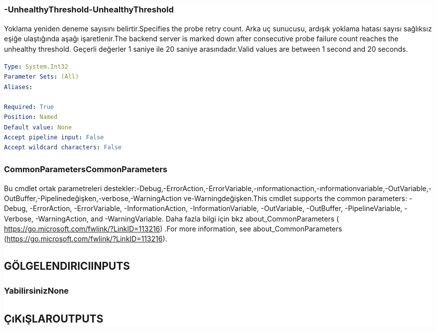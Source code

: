 ### <span data-ttu-id="70a4e-140">-UnhealthyThreshold</span><span class="sxs-lookup"><span data-stu-id="70a4e-140">-UnhealthyThreshold</span></span>
<span data-ttu-id="70a4e-141">Yoklama yeniden deneme sayısını belirtir.</span><span class="sxs-lookup"><span data-stu-id="70a4e-141">Specifies the probe retry count.</span></span>
<span data-ttu-id="70a4e-142">Arka uç sunucusu, ardışık yoklama hatası sayısı sağlıksız eşiğe ulaştığında aşağı işaretlenir.</span><span class="sxs-lookup"><span data-stu-id="70a4e-142">The backend server is marked down after consecutive probe failure count reaches the unhealthy threshold.</span></span>
<span data-ttu-id="70a4e-143">Geçerli değerler 1 saniye ile 20 saniye arasındadır.</span><span class="sxs-lookup"><span data-stu-id="70a4e-143">Valid values are between 1 second and 20 seconds.</span></span>

```yaml
Type: System.Int32
Parameter Sets: (All)
Aliases:

Required: True
Position: Named
Default value: None
Accept pipeline input: False
Accept wildcard characters: False
```

### <span data-ttu-id="70a4e-144">CommonParameters</span><span class="sxs-lookup"><span data-stu-id="70a4e-144">CommonParameters</span></span>
<span data-ttu-id="70a4e-145">Bu cmdlet ortak parametreleri destekler:-Debug,-ErrorAction,-ErrorVariable,-ınformationaction,-ınformationvariable,-OutVariable,-OutBuffer,-Pipelinedeğişken,-verbose,-WarningAction ve-Warningdeğişken.</span><span class="sxs-lookup"><span data-stu-id="70a4e-145">This cmdlet supports the common parameters: -Debug, -ErrorAction, -ErrorVariable, -InformationAction, -InformationVariable, -OutVariable, -OutBuffer, -PipelineVariable, -Verbose, -WarningAction, and -WarningVariable.</span></span> <span data-ttu-id="70a4e-146">Daha fazla bilgi için bkz about_CommonParameters ( https://go.microsoft.com/fwlink/?LinkID=113216) .</span><span class="sxs-lookup"><span data-stu-id="70a4e-146">For more information, see about_CommonParameters (https://go.microsoft.com/fwlink/?LinkID=113216).</span></span>

## <span data-ttu-id="70a4e-147">GÖLGELENDIRICI</span><span class="sxs-lookup"><span data-stu-id="70a4e-147">INPUTS</span></span>

### <span data-ttu-id="70a4e-148">Yabilirsiniz</span><span class="sxs-lookup"><span data-stu-id="70a4e-148">None</span></span>

## <span data-ttu-id="70a4e-149">ÇıKıŞLAR</span><span class="sxs-lookup"><span data-stu-id="70a4e-149">OUTPUTS</span></span>
